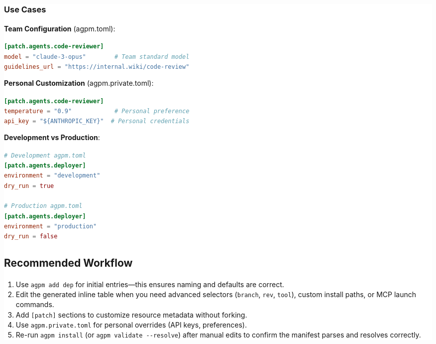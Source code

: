 ### Use Cases

**Team Configuration** (agpm.toml):
```toml
[patch.agents.code-reviewer]
model = "claude-3-opus"        # Team standard model
guidelines_url = "https://internal.wiki/code-review"
```

**Personal Customization** (agpm.private.toml):
```toml
[patch.agents.code-reviewer]
temperature = "0.9"            # Personal preference
api_key = "${ANTHROPIC_KEY}"  # Personal credentials
```

**Development vs Production**:
```toml
# Development agpm.toml
[patch.agents.deployer]
environment = "development"
dry_run = true

# Production agpm.toml
[patch.agents.deployer]
environment = "production"
dry_run = false
```

## Recommended Workflow

1. Use `agpm add dep` for initial entries—this ensures naming and defaults are correct.
2. Edit the generated inline table when you need advanced selectors (`branch`, `rev`, `tool`), custom install paths, or MCP launch commands.
3. Add `[patch]` sections to customize resource metadata without forking.
4. Use `agpm.private.toml` for personal overrides (API keys, preferences).
5. Re-run `agpm install` (or `agpm validate --resolve`) after manual edits to confirm the manifest parses and resolves correctly.
